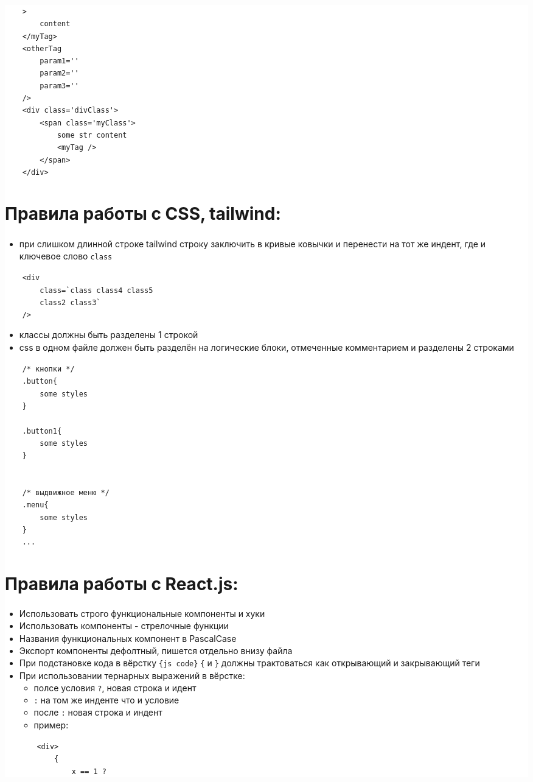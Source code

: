 ```
    >
        content
    </myTag>
    <otherTag
        param1=''
        param2=''
        param3=''
    />
    <div class='divClass'>
        <span class='myClass'>
            some str content
            <myTag />
        </span>
    </div>
```

# Правила работы с CSS, tailwind:
- при слишком длинной строке tailwind строку заключить в кривые ковычки и перенести на тот же индент, где и ключевое слово `class`
```
    <div 
        class=`class class4 class5
        class2 class3`
    />
```
- классы должны быть разделены 1 строкой
- css в одном файле должен быть разделён на логические блоки, отмеченные комментарием и разделены 2 строками
```
    /* кнопки */
    .button{
        some styles
    }   

    .button1{
        some styles
    }


    /* выдвижное меню */
    .menu{
        some styles
    }
    ...
```
# Правила работы с React.js:
- Использовать строго функциональные компоненты и хуки
- Использовать компоненты - стрелочные функции
- Названия функциональных компонент в PascalCase
- Экспорт компоненты дефолтный, пишется отдельно внизу файла
- При подстановке кода в вёрстку `{js code}` `{` и `}` должны трактоваться как открывающий и закрывающий теги
- При использовании тернарных выражений в вёрстке:
    - полсе условия `?`, новая строка и идент
    - `:` на том же инденте что и условие
    - после `:` новая строка и индент
    - пример:
    ```
        <div>
            {
                x == 1 ?
